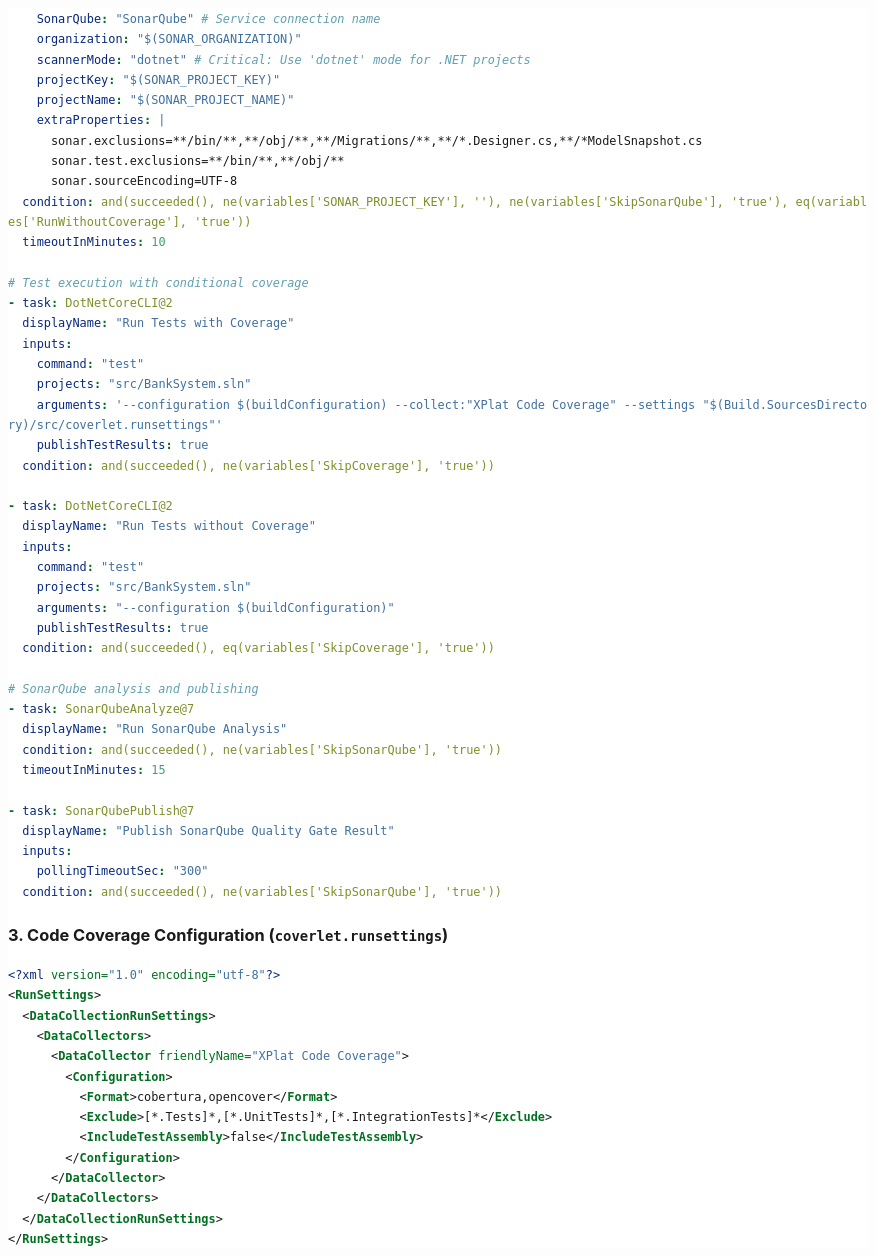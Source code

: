```yaml
    SonarQube: "SonarQube" # Service connection name
    organization: "$(SONAR_ORGANIZATION)"
    scannerMode: "dotnet" # Critical: Use 'dotnet' mode for .NET projects
    projectKey: "$(SONAR_PROJECT_KEY)"
    projectName: "$(SONAR_PROJECT_NAME)"
    extraProperties: |
      sonar.exclusions=**/bin/**,**/obj/**,**/Migrations/**,**/*.Designer.cs,**/*ModelSnapshot.cs
      sonar.test.exclusions=**/bin/**,**/obj/**
      sonar.sourceEncoding=UTF-8
  condition: and(succeeded(), ne(variables['SONAR_PROJECT_KEY'], ''), ne(variables['SkipSonarQube'], 'true'), eq(variables['RunWithoutCoverage'], 'true'))
  timeoutInMinutes: 10

# Test execution with conditional coverage
- task: DotNetCoreCLI@2
  displayName: "Run Tests with Coverage"
  inputs:
    command: "test"
    projects: "src/BankSystem.sln"
    arguments: '--configuration $(buildConfiguration) --collect:"XPlat Code Coverage" --settings "$(Build.SourcesDirectory)/src/coverlet.runsettings"'
    publishTestResults: true
  condition: and(succeeded(), ne(variables['SkipCoverage'], 'true'))

- task: DotNetCoreCLI@2
  displayName: "Run Tests without Coverage"
  inputs:
    command: "test"
    projects: "src/BankSystem.sln"
    arguments: "--configuration $(buildConfiguration)"
    publishTestResults: true
  condition: and(succeeded(), eq(variables['SkipCoverage'], 'true'))

# SonarQube analysis and publishing
- task: SonarQubeAnalyze@7
  displayName: "Run SonarQube Analysis"
  condition: and(succeeded(), ne(variables['SkipSonarQube'], 'true'))
  timeoutInMinutes: 15

- task: SonarQubePublish@7
  displayName: "Publish SonarQube Quality Gate Result"
  inputs:
    pollingTimeoutSec: "300"
  condition: and(succeeded(), ne(variables['SkipSonarQube'], 'true'))
```

### 3. Code Coverage Configuration (`coverlet.runsettings`)

```xml
<?xml version="1.0" encoding="utf-8"?>
<RunSettings>
  <DataCollectionRunSettings>
    <DataCollectors>
      <DataCollector friendlyName="XPlat Code Coverage">
        <Configuration>
          <Format>cobertura,opencover</Format>
          <Exclude>[*.Tests]*,[*.UnitTests]*,[*.IntegrationTests]*</Exclude>
          <IncludeTestAssembly>false</IncludeTestAssembly>
        </Configuration>
      </DataCollector>
    </DataCollectors>
  </DataCollectionRunSettings>
</RunSettings>
```